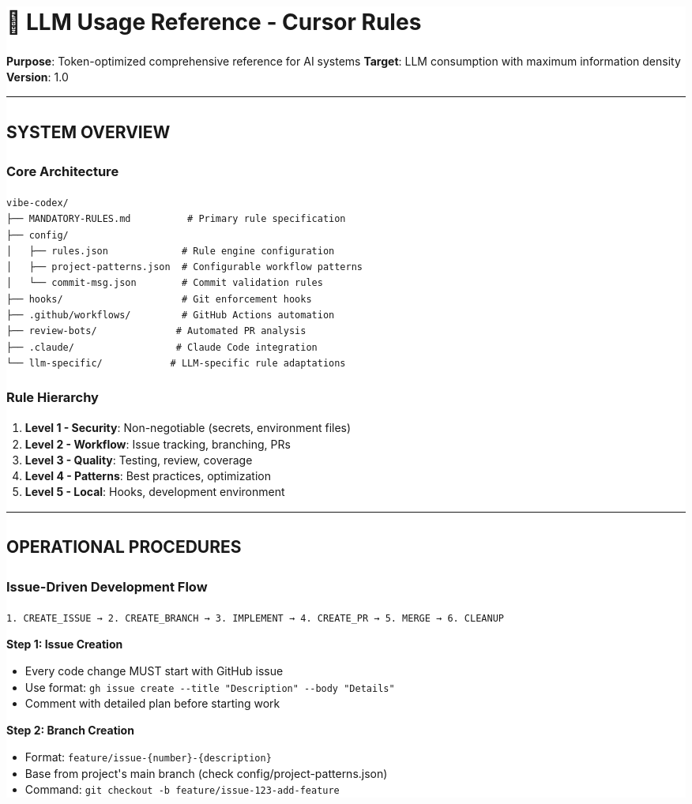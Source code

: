 # 🤖 LLM Usage Reference - Cursor Rules

**Purpose**: Token-optimized comprehensive reference for AI systems
**Target**: LLM consumption with maximum information density
**Version**: 1.0

---

## SYSTEM OVERVIEW

### Core Architecture
```
vibe-codex/
├── MANDATORY-RULES.md          # Primary rule specification
├── config/
│   ├── rules.json             # Rule engine configuration
│   ├── project-patterns.json  # Configurable workflow patterns
│   └── commit-msg.json        # Commit validation rules
├── hooks/                     # Git enforcement hooks
├── .github/workflows/         # GitHub Actions automation
├── review-bots/              # Automated PR analysis
├── .claude/                  # Claude Code integration
└── llm-specific/            # LLM-specific rule adaptations
```

### Rule Hierarchy
1. **Level 1 - Security**: Non-negotiable (secrets, environment files)
2. **Level 2 - Workflow**: Issue tracking, branching, PRs
3. **Level 3 - Quality**: Testing, review, coverage
4. **Level 4 - Patterns**: Best practices, optimization
5. **Level 5 - Local**: Hooks, development environment

---

## OPERATIONAL PROCEDURES

### Issue-Driven Development Flow
```
1. CREATE_ISSUE → 2. CREATE_BRANCH → 3. IMPLEMENT → 4. CREATE_PR → 5. MERGE → 6. CLEANUP
```

**Step 1: Issue Creation**
- Every code change MUST start with GitHub issue
- Use format: `gh issue create --title "Description" --body "Details"`
- Comment with detailed plan before starting work

**Step 2: Branch Creation**
- Format: `feature/issue-{number}-{description}`
- Base from project's main branch (check config/project-patterns.json)
- Command: `git checkout -b feature/issue-123-add-feature`
